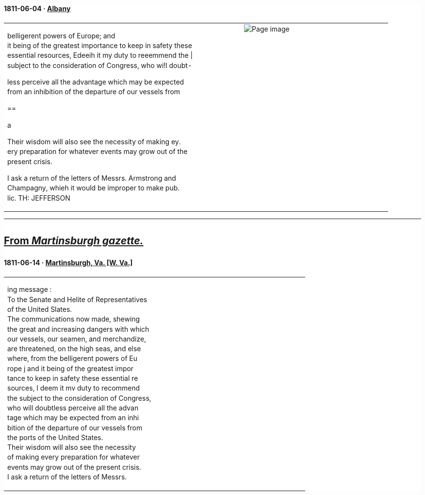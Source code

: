 #### 1811-06-04 &middot; [Albany](http://dbpedia.org/resource/Albany%2C_New_York)

<table style="width: 100%;"><tr><td style="width: 50%">

belligerent powers of Europe; and  
it being of the greatest importance to keep in safety these  
essential resources, Edeeih it my duty to reeemmend the |  
subject to the consideration of Congress, who wi!l doubt-  
  
less perceive all the advantage which may be expected  
from an inhibition of the departure of our vessels from  
  
  
  
  
  
  
  
  
  
  
  
  
  
  
==  
  
a  
  
Their wisdom will also see the necessity of making ey.  
ery preparation for whatever events may grow out of the  
present crisis.  
  
I ask a return of the letters of Messrs. Armstrong and  
Champagny, whieh it would be improper to make pub.  
lic. TH: JEFFERSON
</td><td style="width: 50%; max-height: 75%; margin: auto; display: block;">
<img alt="Page image" src="https://iiif.archive.org/image/iiif/2/sim_balance-and-state-journal_1811-06-04_1_23%2Fsim_balance-and-state-journal_1811-06-04_1_23_jp2.zip%2Fsim_balance-and-state-journal_1811-06-04_1_23_jp2%2Fsim_balance-and-state-journal_1811-06-04_1_23_0003.jp2/pct:36.049723756906076,7.225806451612903,55.16969218626677,83.38709677419355/,600/0/default.jpg"/>
</td>
</tr></table>

---

## [From _Martinsburgh gazette._](https://www.loc.gov/resource/sn84038455/1811-06-14/ed-1/?sp=1)

#### 1811-06-14 &middot; [Martinsburgh, Va. [W. Va.]](http://dbpedia.org/resource/Martinsburg%2C_West_Virginia)

<table style="width: 100%;"><tr><td style="width: 50%">

  
ing message :  
To the Senate and Helite of Representatives  
of the United Slates.  
The communications now made, shewing  
the great and increasing dangers with which  
our vessels, our seamen, and merchandize,  
are threatened, on the high seas, and else­  
where, from the belligerent powers of Eu­  
rope j and it being of the greatest impor­  
tance to keep in safety these essential re  
sources, I deem it mv duty to recommend  
the subject to the consideration of Congress,  
who will doubtless perceive all the advan­  
tage which may be expected from an inhi­  
bition of the departure of our vessels from  
the ports of the United States.  
Their wisdom will also see the necessity  
of making every preparation for whatever  
events may grow out of the present crisis.  
I ask a return of the letters of Messrs.  